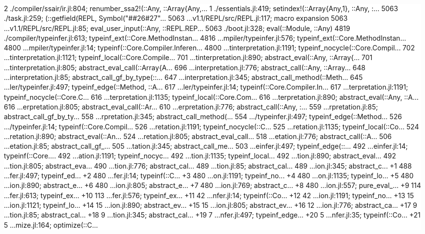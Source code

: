 2    ./compiler/ssair/ir.jl:804; renumber_ssa2!(::Any, ::Array{Any,...
1    ./essentials.jl:419; setindex!(::Array{Any,1}, ::Any, :...
5063 ./task.jl:259; (::getfield(REPL, Symbol("##26#27"...
 5063 ...v1.1/REPL/src/REPL.jl:117; macro expansion
  5063 ...v1.1/REPL/src/REPL.jl:85; eval_user_input(::Any, ::REPL.REP...
   5063 ./boot.jl:328; eval(::Module, ::Any)
    4819 ./compiler/typeinfer.jl:613; typeinf_ext(::Core.MethodInstan...
     4816 ...mpiler/typeinfer.jl:576; typeinf_ext(::Core.MethodInstan...
      4800 ...mpiler/typeinfer.jl:14; typeinf(::Core.Compiler.Inferen...
       4800 ...tinterpretation.jl:1191; typeinf_nocycle(::Core.Compil...
        702  ...tinterpretation.jl:1121; typeinf_local(::Core.Compile...
         701 ...tinterpretation.jl:890; abstract_eval(::Any, ::Array{...
          701 ...tinterpretation.jl:805; abstract_eval_call(::Array{A...
           696 ...interpretation.jl:776; abstract_call(::Any, ::Array...
            648 ...interpretation.jl:85; abstract_call_gf_by_type(::...
             647 ...interpretation.jl:345; abstract_call_method(::Meth...
              645 ...ler/typeinfer.jl:497; typeinf_edge(::Method, ::A...
               617 ...ler/typeinfer.jl:14; typeinf(::Core.Compiler.In...
                617 ...terpretation.jl:1191; typeinf_nocycle(::Core.C...
                 616 ...terpretation.jl:1135; typeinf_local(::Core.Com...
                  616 ...terpretation.jl:890; abstract_eval(::Any, ::A...
                   616 ...erpretation.jl:805; abstract_eval_call(::Ar...
                    610 ...erpretation.jl:776; abstract_call(::Any, :...
                     559 ...rpretation.jl:85; abstract_call_gf_by_ty...
                      558 ...rpretation.jl:345; abstract_call_method(...
                       554 .../typeinfer.jl:497; typeinf_edge(::Method...
                        526 .../typeinfer.jl:14; typeinf(::Core.Compil...
                         526 ...retation.jl:1191; typeinf_nocycle(::C...
                          525 ...retation.jl:1135; typeinf_local(::Co...
                           524 ...retation.jl:890; abstract_eval(::An...
                            524 ...retation.jl:805; abstract_eval_call...
                             518 ...etation.jl:776; abstract_call(::A...
                              506 ...etation.jl:85; abstract_call_gf_...
                               505 ...tation.jl:345; abstract_call_me...
                                503 ...einfer.jl:497; typeinf_edge(::...
                                 492 ...einfer.jl:14; typeinf(::Core....
                                  492 ...ation.jl:1191; typeinf_nocyc...
                                   492 ...tion.jl:1135; typeinf_local...
                                    492 ...tion.jl:890; abstract_eval...
                                     492 ...tion.jl:805; abstract_eva...
                                      490 ...tion.jl:776; abstract_cal...
                                       489 ...tion.jl:85; abstract_cal...
                                        489 ...ion.jl:345; abstract_c...
                                     +1 488 ...fer.jl:497; typeinf_ed...
                                     +2 480 ...fer.jl:14; typeinf(::C...
                                     +3 480 ...on.jl:1191; typeinf_no...
                                     +4 480 ...on.jl:1135; typeinf_lo...
                                     +5 480 ...ion.jl:890; abstract_e...
                                     +6 480 ...ion.jl:805; abstract_e...
                                     +7 480 ...ion.jl:769; abstract_c...
                                     +8 480 ...ion.jl:557; pure_eval_...
                                     +9 114 ...fer.jl:613; typeinf_ex...
                                    +10 113 ...fer.jl:576; typeinf_ex...
                                    +11 42 ...nfer.jl:14; typeinf(::Co...
                                    +12 42 ...ion.jl:1191; typeinf_no...
                                    +13 15 ...ion.jl:1121; typeinf_lo...
                                    +14 15 ...ion.jl:890; abstract_ev...
                                    +15 15 ...ion.jl:805; abstract_ev...
                                    +16 12 ...ion.jl:776; abstract_ca...
                                    +17 9 ...tion.jl:85; abstract_cal...
                                    +18 9 ...tion.jl:345; abstract_cal...
                                    +19 7 ...nfer.jl:497; typeinf_edge...
                                    +20 5 ...nfer.jl:35; typeinf(::Co...
                                    +21 5 ...mize.jl:164; optimize(::C...